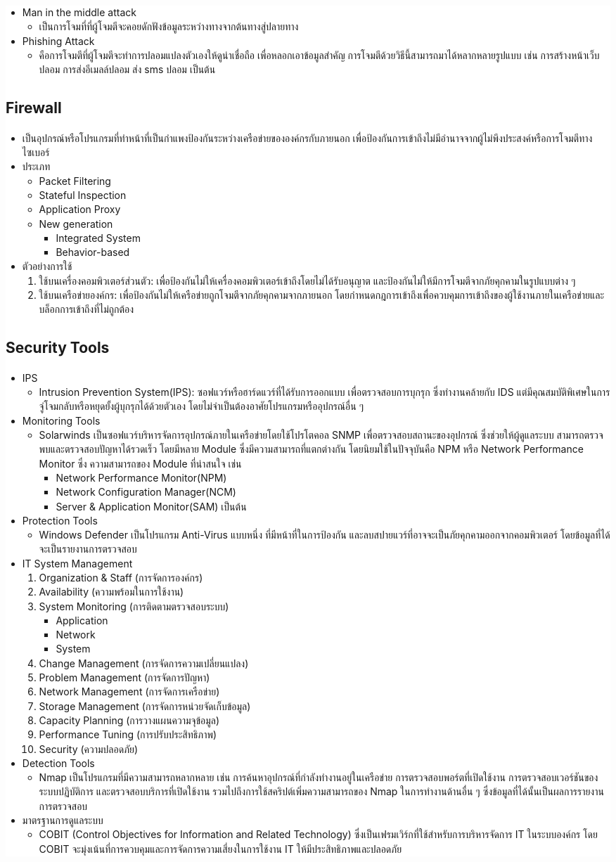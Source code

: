    - Man in the middle attack
      - เป็นการโจมที่ที่ผู้โจมตีจะคอยดักฟังข้อมูลระหว่างทางจากต้นทางสู่ปลายทาง
   - Phishing Attack
      - คือการโจมตีที่ผู้โจมตีจะทำการปลอมแปลงตัวเองให้ดูน่าเชื่อถือ เพื่อหลอกเอาข้อมูลสำคัญ การโจมตีด้วยวิธีนี้สามารถมาได้หลากหลายรูปแบบ เช่น การสร้างหน้าเว็บปลอม การส่งอีเมลล์ปลอม ส่ง sms ปลอม เป็นต้น

## Firewall
   - เป็นอุปกรณ์หรือโปรแกรมที่ทำหน้าที่เป็นกำแพงป้องกันระหว่างเครือข่ายขององค์กรกับภายนอก เพื่อป้องกันการเข้าถึงไม่มีอำนาจจากผู้ไม่พึงประสงค์หรือการโจมตีทางไซเบอร์
- ประเภท
   - Packet Filtering
   - Stateful Inspection
   - Application Proxy
   - New generation
      - Integrated System
      - Behavior-based
- ตัวอย่างการใช้
	1. ใช้บนเครื่องคอมพิวเตอร์ส่วนตัว:  เพื่อป้องกันไม่ให้เครื่องคอมพิวเตอร์เข้าถึงโดยไม่ได้รับอนุญาต และป้องกันไม่ให้มีการโจมตีจากภัยคุกคามในรูปแบบต่าง ๆ
	2. ใช้บนเครือข่ายองค์กร: เพื่อป้องกันไม่ให้เครือข่ายถูกโจมตีจากภัยคุกคามจากภายนอก โดยกำหนดกฎการเข้าถึงเพื่อควบคุมการเข้าถึงของผู้ใช้งานภายในเครือข่ายและบล็อกการเข้าถึงที่ไม่ถูกต้อง

## Security Tools
- IPS
   - Intrusion Prevention System(IPS): ซอฟแวร์หรือฮาร์ดแวร์ที่ได้รับการออกแบบ เพื่อตรวจสอบการบุกรุก ซึ่งทำงานคล้ายกับ IDS แต่มีคุณสมบัติพิเศษในการจู่โจมกลับหรือหยุดยั้งผู้บุกรุกได้ด้วยตัวเอง โดยไม่จำเป็นต้องอาศัยโปรแกรมหรืออุปกรณ์อื่น ๆ
- Monitoring Tools
   - Solarwinds เป็นซอฟแวร์บริหารจัดการอุปกรณ์ภายในเครือข่ายโดยใช้โปรโตคอล SNMP เพื่อตรวจสอบสถานะของอุปกรณ์ ซึ่งช่วยให้ผู้ดูแลระบบ สามารถตรวจพบและตรวจสอบปัญหาได้รวดเร็ว โดยมีหลาย Module ซึ่งมีความสามารถที่แตกต่างกัน โดยนิยมใช้ในปัจจุบันคือ NPM หรือ Network Performance Monitor ซึ่ง ความสามารถของ Module ที่น่าสนใจ เช่น
      - Network Performance Monitor(NPM)
      - Network Configuration Manager(NCM)
      - Server & Application Monitor(SAM) เป็นต้น
- Protection Tools
   - Windows Defender เป็นโปรแกรม Anti-Virus แบบหนึ่ง ที่มีหน้าที่ในการป้องกัน และลบสปายแวร์ที่อาจจะเป็นภัยคุกคามออกจากคอมพิวเตอร์ โดยข้อมูลที่ได้จะเป็นรายงานการตรวจสอบ
- IT System Management
	1. Organization & Staff (การจัดการองค์กร)
	2. Availability (ความพร้อมในการใช้งาน)
	3. System Monitoring (การติดตามตรวจสอบระบบ)
		- Application
		- Network
		- System
	4. Change Management (การจัดการความเปลี่ยนแปลง)
	5. Problem Management (การจัดการปัญหา)
	6. Network Management (การจัดการเครือข่าย)
	7. Storage Management (การจัดการหน่วยจัดเก็บข้อมูล)
	8. Capacity Planning (การวางแผนความจุข้อมูล)
	9. Performance Tuning (การปรับประสิทธิภาพ)
	10. Security (ความปลอดภัย)
- Detection Tools
   - Nmap เป็นโปรแกรมที่มีความสามารถหลากหลาย เช่น การค้นหาอุปกรณ์ที่กำลังทำงานอยู่ในเครือข่าย การตรวจสอบพอร์ตที่เปิดใช้งาน การตรวจสอบเวอร์ชันของระบบปฏิบัติการ และตรวจสอบบริการที่เปิดใช้งาน รวมไปถึงการใช้สคริปต์เพิ่มความสามารถของ Nmap ในการทำงานด้านอื่น ๆ ซึ่งข้อมูลที่ได้นั้นเป็นผลการรายงานการตรวจสอบ
- มาตรฐานการดูแลระบบ
   - COBIT (Control Objectives for Information and Related Technology) ซึ่งเป็นเฟรมเวิร์กที่ใช้สำหรับการบริหารจัดการ IT ในระบบองค์กร โดย COBIT จะมุ่งเน้นที่การควบคุมและการจัดการความเสี่ยงในการใช้งาน IT ให้มีประสิทธิภาพและปลอดภัย
